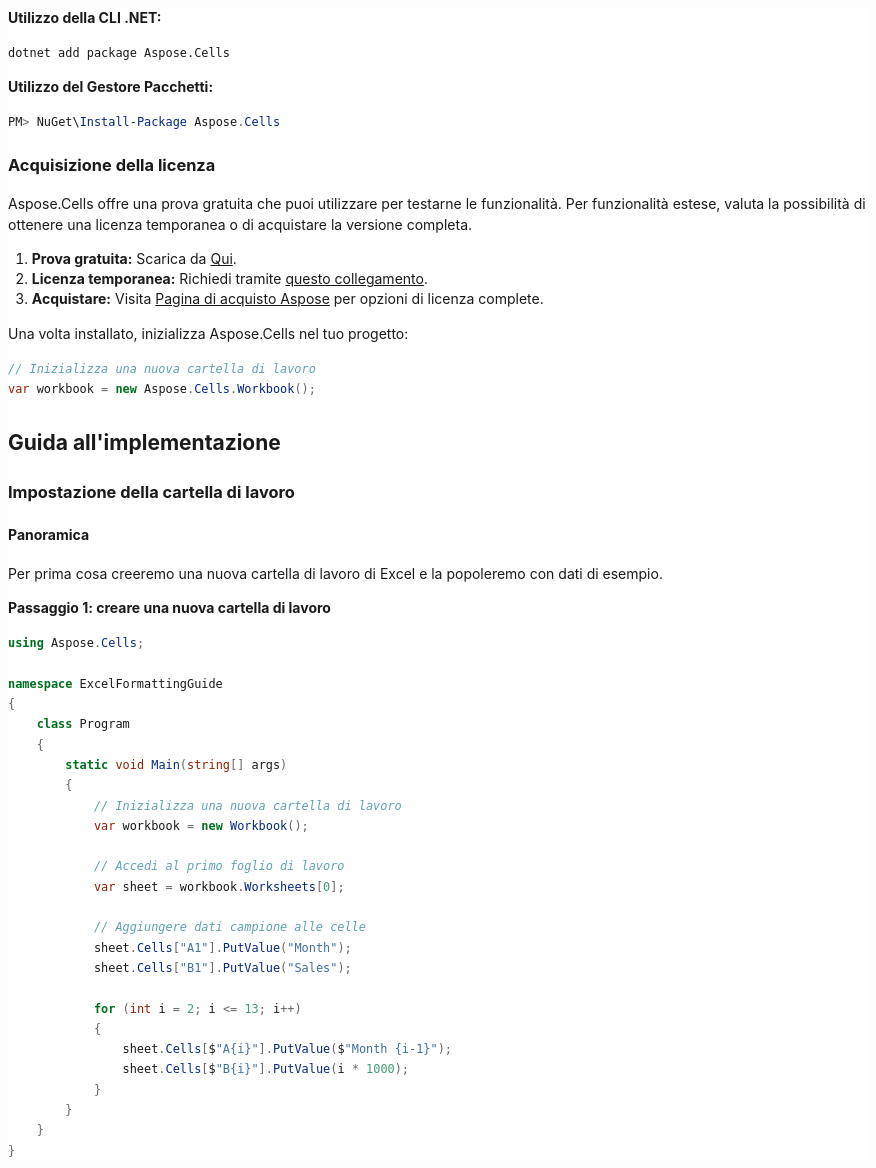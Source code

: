 **Utilizzo della CLI .NET:**
```bash
dotnet add package Aspose.Cells
```

**Utilizzo del Gestore Pacchetti:**
```powershell
PM> NuGet\Install-Package Aspose.Cells
```

### Acquisizione della licenza

Aspose.Cells offre una prova gratuita che puoi utilizzare per testarne le funzionalità. Per funzionalità estese, valuta la possibilità di ottenere una licenza temporanea o di acquistare la versione completa.

1. **Prova gratuita:** Scarica da [Qui](https://releases.aspose.com/cells/net/).
2. **Licenza temporanea:** Richiedi tramite [questo collegamento](https://purchase.aspose.com/temporary-license/).
3. **Acquistare:** Visita [Pagina di acquisto Aspose](https://purchase.aspose.com/buy) per opzioni di licenza complete.

Una volta installato, inizializza Aspose.Cells nel tuo progetto:
```csharp
// Inizializza una nuova cartella di lavoro
var workbook = new Aspose.Cells.Workbook();
```

## Guida all'implementazione

### Impostazione della cartella di lavoro

#### Panoramica

Per prima cosa creeremo una nuova cartella di lavoro di Excel e la popoleremo con dati di esempio.

**Passaggio 1: creare una nuova cartella di lavoro**
```csharp
using Aspose.Cells;

namespace ExcelFormattingGuide
{
    class Program
    {
        static void Main(string[] args)
        {
            // Inizializza una nuova cartella di lavoro
            var workbook = new Workbook();
            
            // Accedi al primo foglio di lavoro
            var sheet = workbook.Worksheets[0];
            
            // Aggiungere dati campione alle celle
            sheet.Cells["A1"].PutValue("Month");
            sheet.Cells["B1"].PutValue("Sales");

            for (int i = 2; i <= 13; i++)
            {
                sheet.Cells[$"A{i}"].PutValue($"Month {i-1}");
                sheet.Cells[$"B{i}"].PutValue(i * 1000);
            }
        }
    }
}
```
